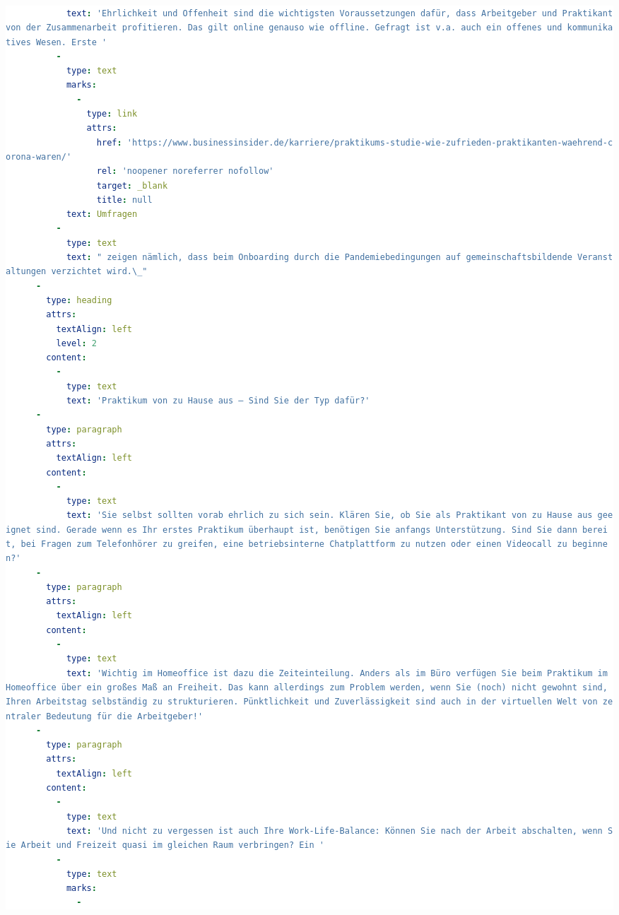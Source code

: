 ```yaml
            text: 'Ehrlichkeit und Offenheit sind die wichtigsten Voraussetzungen dafür, dass Arbeitgeber und Praktikant von der Zusammenarbeit profitieren. Das gilt online genauso wie offline. Gefragt ist v.a. auch ein offenes und kommunikatives Wesen. Erste '
          -
            type: text
            marks:
              -
                type: link
                attrs:
                  href: 'https://www.businessinsider.de/karriere/praktikums-studie-wie-zufrieden-praktikanten-waehrend-corona-waren/'
                  rel: 'noopener noreferrer nofollow'
                  target: _blank
                  title: null
            text: Umfragen
          -
            type: text
            text: " zeigen nämlich, dass beim Onboarding durch die Pandemiebedingungen auf gemeinschaftsbildende Veranstaltungen verzichtet wird.\_"
      -
        type: heading
        attrs:
          textAlign: left
          level: 2
        content:
          -
            type: text
            text: 'Praktikum von zu Hause aus – Sind Sie der Typ dafür?'
      -
        type: paragraph
        attrs:
          textAlign: left
        content:
          -
            type: text
            text: 'Sie selbst sollten vorab ehrlich zu sich sein. Klären Sie, ob Sie als Praktikant von zu Hause aus geeignet sind. Gerade wenn es Ihr erstes Praktikum überhaupt ist, benötigen Sie anfangs Unterstützung. Sind Sie dann bereit, bei Fragen zum Telefonhörer zu greifen, eine betriebsinterne Chatplattform zu nutzen oder einen Videocall zu beginnen?'
      -
        type: paragraph
        attrs:
          textAlign: left
        content:
          -
            type: text
            text: 'Wichtig im Homeoffice ist dazu die Zeiteinteilung. Anders als im Büro verfügen Sie beim Praktikum im Homeoffice über ein großes Maß an Freiheit. Das kann allerdings zum Problem werden, wenn Sie (noch) nicht gewohnt sind, Ihren Arbeitstag selbständig zu strukturieren. Pünktlichkeit und Zuverlässigkeit sind auch in der virtuellen Welt von zentraler Bedeutung für die Arbeitgeber!'
      -
        type: paragraph
        attrs:
          textAlign: left
        content:
          -
            type: text
            text: 'Und nicht zu vergessen ist auch Ihre Work-Life-Balance: Können Sie nach der Arbeit abschalten, wenn Sie Arbeit und Freizeit quasi im gleichen Raum verbringen? Ein '
          -
            type: text
            marks:
              -
```